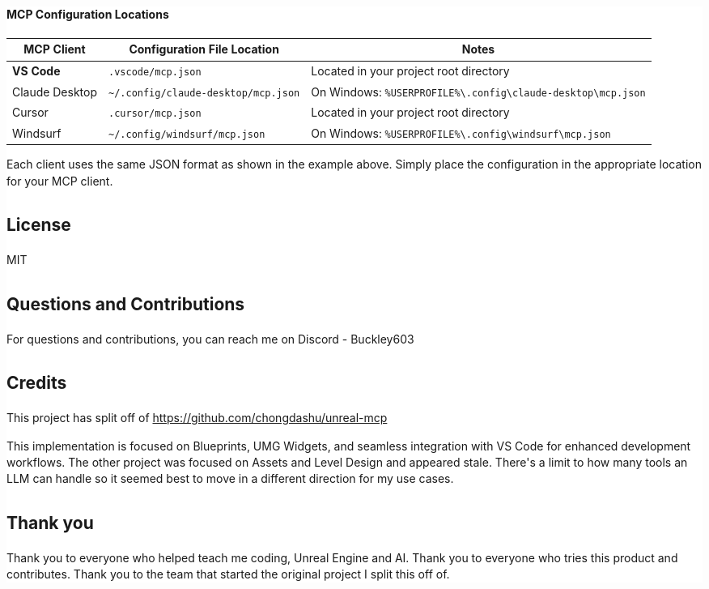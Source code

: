 #### MCP Configuration Locations

| MCP Client | Configuration File Location | Notes |
|------------|------------------------------|-------|
| **VS Code** | `.vscode/mcp.json` | Located in your project root directory |
| Claude Desktop | `~/.config/claude-desktop/mcp.json` | On Windows: `%USERPROFILE%\.config\claude-desktop\mcp.json` |
| Cursor | `.cursor/mcp.json` | Located in your project root directory |
| Windsurf | `~/.config/windsurf/mcp.json` | On Windows: `%USERPROFILE%\.config\windsurf\mcp.json` |

Each client uses the same JSON format as shown in the example above. 
Simply place the configuration in the appropriate location for your MCP client.


## License
MIT

## Questions and Contributions

For questions and contributions, you can reach me on Discord - Buckley603

## Credits

This project has split off of https://github.com/chongdashu/unreal-mcp

This implementation is focused on Blueprints, UMG Widgets, and seamless integration with VS Code for enhanced development workflows. The other project was focused on Assets and Level Design and appeared stale.  There's a limit to how many tools an LLM can handle so it seemed best to move in a different direction for my use cases.

## Thank you
Thank you to everyone who helped teach me coding, Unreal Engine and AI.
Thank you to everyone who tries this product and contributes.
Thank you to the team that started the original project I split this off of.

